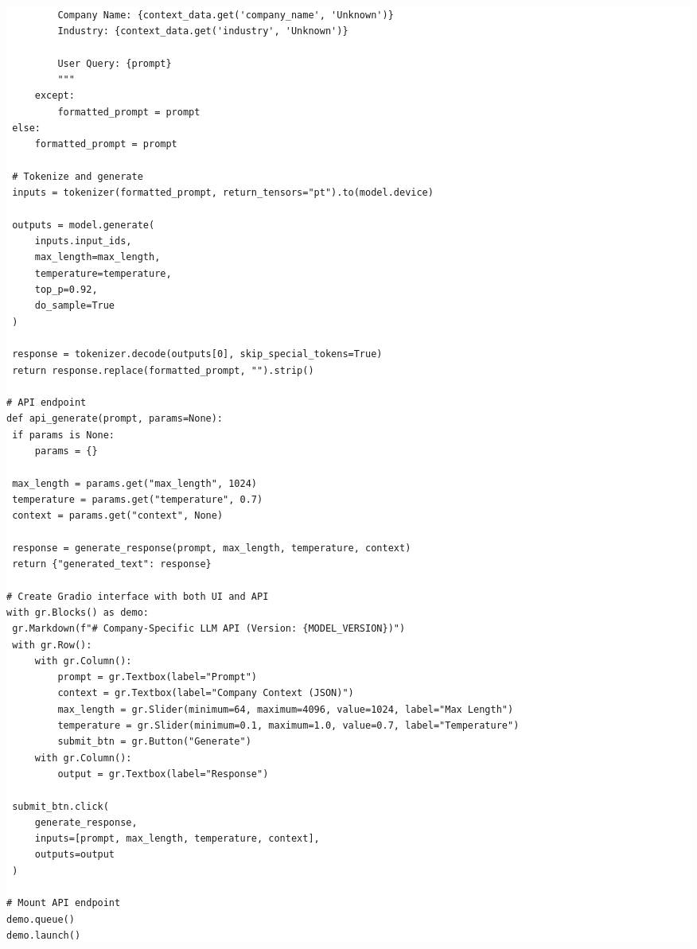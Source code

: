    ```
            Company Name: {context_data.get('company_name', 'Unknown')}
            Industry: {context_data.get('industry', 'Unknown')}
            
            User Query: {prompt}
            """
        except:
            formatted_prompt = prompt
    else:
        formatted_prompt = prompt
    
    # Tokenize and generate
    inputs = tokenizer(formatted_prompt, return_tensors="pt").to(model.device)
    
    outputs = model.generate(
        inputs.input_ids,
        max_length=max_length,
        temperature=temperature,
        top_p=0.92,
        do_sample=True
    )
    
    response = tokenizer.decode(outputs[0], skip_special_tokens=True)
    return response.replace(formatted_prompt, "").strip()

# API endpoint
def api_generate(prompt, params=None):
    if params is None:
        params = {}
    
    max_length = params.get("max_length", 1024)
    temperature = params.get("temperature", 0.7)
    context = params.get("context", None)
    
    response = generate_response(prompt, max_length, temperature, context)
    return {"generated_text": response}

# Create Gradio interface with both UI and API
with gr.Blocks() as demo:
    gr.Markdown(f"# Company-Specific LLM API (Version: {MODEL_VERSION})")
    with gr.Row():
        with gr.Column():
            prompt = gr.Textbox(label="Prompt")
            context = gr.Textbox(label="Company Context (JSON)")
            max_length = gr.Slider(minimum=64, maximum=4096, value=1024, label="Max Length")
            temperature = gr.Slider(minimum=0.1, maximum=1.0, value=0.7, label="Temperature")
            submit_btn = gr.Button("Generate")
        with gr.Column():
            output = gr.Textbox(label="Response")
    
    submit_btn.click(
        generate_response,
        inputs=[prompt, max_length, temperature, context],
        outputs=output
    )

# Mount API endpoint
demo.queue()
demo.launch()
```

